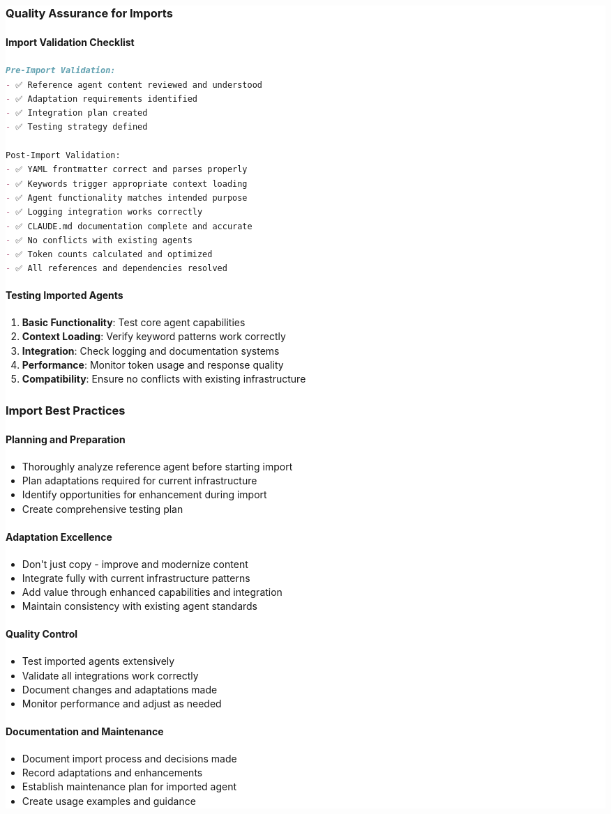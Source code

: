 ### Quality Assurance for Imports

#### Import Validation Checklist
```markdown
Pre-Import Validation:
- ✅ Reference agent content reviewed and understood
- ✅ Adaptation requirements identified
- ✅ Integration plan created
- ✅ Testing strategy defined

Post-Import Validation:
- ✅ YAML frontmatter correct and parses properly
- ✅ Keywords trigger appropriate context loading
- ✅ Agent functionality matches intended purpose  
- ✅ Logging integration works correctly
- ✅ CLAUDE.md documentation complete and accurate
- ✅ No conflicts with existing agents
- ✅ Token counts calculated and optimized
- ✅ All references and dependencies resolved
```

#### Testing Imported Agents
1. **Basic Functionality**: Test core agent capabilities
2. **Context Loading**: Verify keyword patterns work correctly
3. **Integration**: Check logging and documentation systems
4. **Performance**: Monitor token usage and response quality
5. **Compatibility**: Ensure no conflicts with existing infrastructure

### Import Best Practices

#### Planning and Preparation
- Thoroughly analyze reference agent before starting import
- Plan adaptations required for current infrastructure  
- Identify opportunities for enhancement during import
- Create comprehensive testing plan

#### Adaptation Excellence
- Don't just copy - improve and modernize content
- Integrate fully with current infrastructure patterns
- Add value through enhanced capabilities and integration
- Maintain consistency with existing agent standards

#### Quality Control
- Test imported agents extensively
- Validate all integrations work correctly
- Document changes and adaptations made
- Monitor performance and adjust as needed

#### Documentation and Maintenance
- Document import process and decisions made
- Record adaptations and enhancements
- Establish maintenance plan for imported agent
- Create usage examples and guidance
